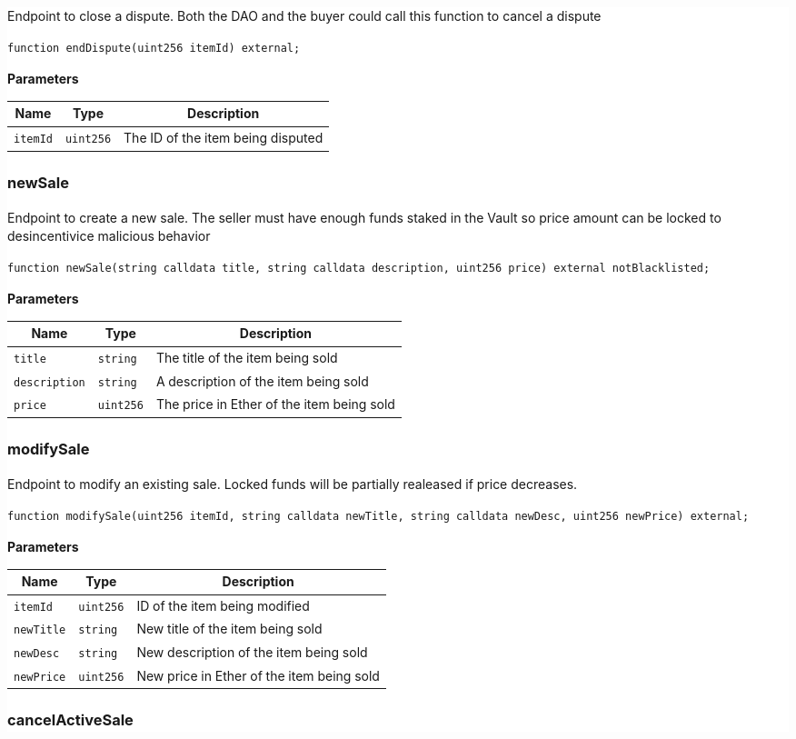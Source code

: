 Endpoint to close a dispute. Both the DAO and the buyer could call this function to cancel a dispute


```solidity
function endDispute(uint256 itemId) external;
```
**Parameters**

|Name|Type|Description|
|----|----|-----------|
|`itemId`|`uint256`|The ID of the item being disputed|


### newSale

Endpoint to create a new sale. The seller must have enough funds staked in the Vault so
price amount can be locked to desincentivice malicious behavior


```solidity
function newSale(string calldata title, string calldata description, uint256 price) external notBlacklisted;
```
**Parameters**

|Name|Type|Description|
|----|----|-----------|
|`title`|`string`|The title of the item being sold|
|`description`|`string`|A description of the item being sold|
|`price`|`uint256`|The price in Ether of the item being sold|


### modifySale

Endpoint to modify an existing sale. Locked funds will be partially realeased if price decreases.


```solidity
function modifySale(uint256 itemId, string calldata newTitle, string calldata newDesc, uint256 newPrice) external;
```
**Parameters**

|Name|Type|Description|
|----|----|-----------|
|`itemId`|`uint256`|ID of the item being modified|
|`newTitle`|`string`|New title of the item being sold|
|`newDesc`|`string`|New description of the item being sold|
|`newPrice`|`uint256`|New price in Ether of the item being sold|


### cancelActiveSale

